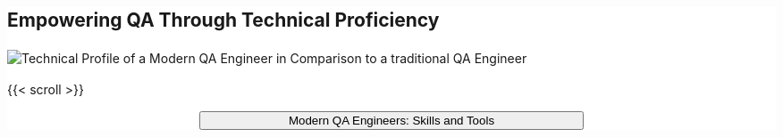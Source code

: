 
## Empowering QA Through Technical Proficiency

![Technical Profile of a Modern QA Engineer in Comparison to a traditional QA
Engineer](qa_skills.png)

{{< scroll >}}

<button class="btn" onclick="openDialog('qa-skills')" style="width: 50%; display: block; margin: 0 auto;"> Modern QA Engineers: Skills and Tools </button> 

<dialog id="qa-skills" onmousedown="event.target==this && this.close()">
  <button class="close-btn" onclick="closeDialog('qa-skills')">×</button>
  <h3>Senior Software QA Engineer Skills (2025, 5+ Years Experience)</h3>
  <ul>
    <li><strong>Test Case Design & Management</strong><br>
      Proficient in designing clear, comprehensive, and reusable test cases derived from requirements and user stories,
      with hands-on experience using test case management tools such as TestRail, Jira Xray.
    </li><br>
    <li><strong>Test Automation Skills</strong><br>
      Ability to design, develop, and maintain automated tests to improve test coverage and efficiency.
    </li><br>
    <li><strong>CI/CD Knowledge</strong><br>
      Understanding of Continuous Integration and Continuous Deployment pipelines to integrate testing into development workflows.
    </li><br>
    <li><strong>Programming Knowledge</strong><br>
      Ability to write and understand code for test automation, debugging, and scripting tasks.
      (e.g., Java, Python, JavaScript, Bash, etc.)
    </li><br>
    <li><strong>Tools Proficiency</strong><br>
      Hands-on experience with modern testing tools and frameworks for web, mobile, and API testing.  
      (e.g., Selenium, Appium, Postman, etc.)
    </li><br>
    <li><strong>Native Cloud Testing</strong><br>
      Familiarity with testing in cloud-native environments, including microservices and serverless architectures.
    </li><br>
    <li><strong>Agile & DevOps Knowledge</strong><br>
      Comfort working in Agile teams and aligning testing strategies with DevOps practices.
    </li><br>
    <li><strong>Security Testing</strong><br>
      Ability to identify vulnerabilities and test security aspects of applications
      (e.g., authentication, authorization, data protection).
    </li><br>
    <li><strong>Performance Testing</strong><br>
      Skills to assess application performance under various conditions using tools like JMeter, k6, or Gatling.
      (e.g., load testing, chaos testing, etc.)
    </li><br>
    <li><strong>AI & Machine Learning Integration</strong><br>
      Basic understanding of how AI/ML features impact testing and awareness of tools leveraging AI for test automation.
    </li><br>
    <li><strong>Soft Skills</strong><br>
      Strong interpersonal skills to work effectively with developers, product managers, and other stakeholders.
      (e.g., communication, collaboration, and problem-solving).
    </li><br>
  </ul>
</dialog>
